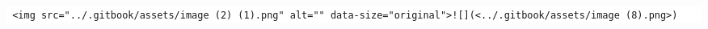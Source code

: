      <img src="../.gitbook/assets/image (2) (1).png" alt="" data-size="original">![](<../.gitbook/assets/image (8).png>)